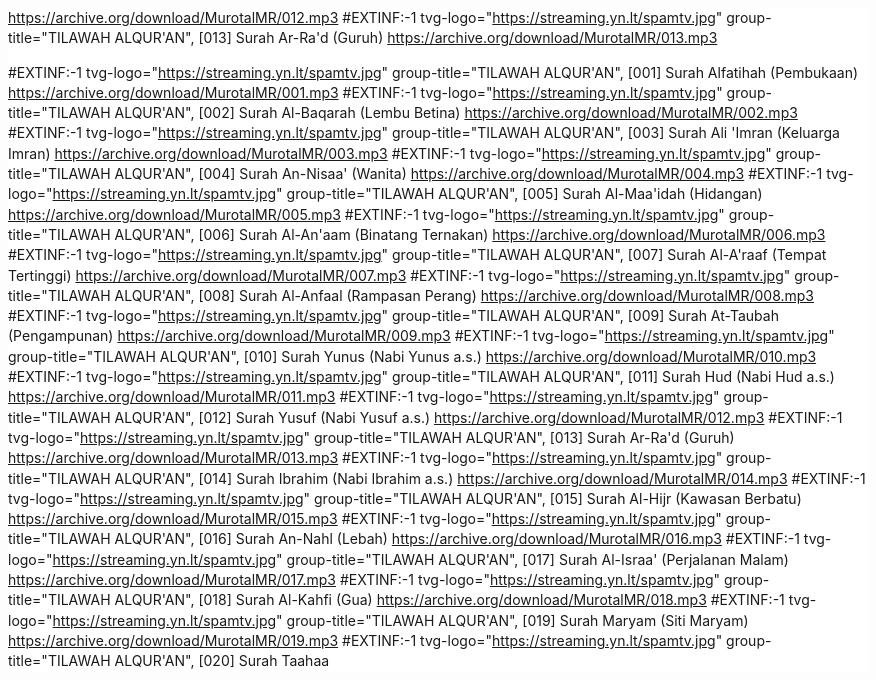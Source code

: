 https://archive.org/download/MurotalMR/012.mp3
#EXTINF:-1 tvg-logo="https://streaming.yn.lt/spamtv.jpg" group-title="TILAWAH ALQUR'AN", [013] Surah Ar-Ra'd (Guruh)
https://archive.org/download/MurotalMR/013.mp3

#EXTINF:-1 tvg-logo="https://streaming.yn.lt/spamtv.jpg" group-title="TILAWAH ALQUR'AN",	[001] Surah Alfatihah (Pembukaan)
https://archive.org/download/MurotalMR/001.mp3
#EXTINF:-1 tvg-logo="https://streaming.yn.lt/spamtv.jpg" group-title="TILAWAH ALQUR'AN",	[002] Surah Al-Baqarah (Lembu Betina)
https://archive.org/download/MurotalMR/002.mp3
#EXTINF:-1 tvg-logo="https://streaming.yn.lt/spamtv.jpg" group-title="TILAWAH ALQUR'AN",	[003] Surah Ali 'Imran (Keluarga Imran)
https://archive.org/download/MurotalMR/003.mp3
#EXTINF:-1 tvg-logo="https://streaming.yn.lt/spamtv.jpg" group-title="TILAWAH ALQUR'AN",	[004] Surah An-Nisaa' (Wanita)
https://archive.org/download/MurotalMR/004.mp3
#EXTINF:-1 tvg-logo="https://streaming.yn.lt/spamtv.jpg" group-title="TILAWAH ALQUR'AN",	[005] Surah Al-Maa'idah (Hidangan)
https://archive.org/download/MurotalMR/005.mp3
#EXTINF:-1 tvg-logo="https://streaming.yn.lt/spamtv.jpg" group-title="TILAWAH ALQUR'AN",	[006] Surah Al-An'aam (Binatang Ternakan)
https://archive.org/download/MurotalMR/006.mp3
#EXTINF:-1 tvg-logo="https://streaming.yn.lt/spamtv.jpg" group-title="TILAWAH ALQUR'AN",	[007] Surah Al-A'raaf (Tempat Tertinggi)
https://archive.org/download/MurotalMR/007.mp3
#EXTINF:-1 tvg-logo="https://streaming.yn.lt/spamtv.jpg" group-title="TILAWAH ALQUR'AN",	[008] Surah Al-Anfaal (Rampasan Perang)
https://archive.org/download/MurotalMR/008.mp3
#EXTINF:-1 tvg-logo="https://streaming.yn.lt/spamtv.jpg" group-title="TILAWAH ALQUR'AN",	[009] Surah At-Taubah (Pengampunan)
https://archive.org/download/MurotalMR/009.mp3
#EXTINF:-1 tvg-logo="https://streaming.yn.lt/spamtv.jpg" group-title="TILAWAH ALQUR'AN",	[010] Surah Yunus (Nabi Yunus a.s.)
https://archive.org/download/MurotalMR/010.mp3
#EXTINF:-1 tvg-logo="https://streaming.yn.lt/spamtv.jpg" group-title="TILAWAH ALQUR'AN",	[011] Surah Hud (Nabi Hud a.s.)
https://archive.org/download/MurotalMR/011.mp3
#EXTINF:-1 tvg-logo="https://streaming.yn.lt/spamtv.jpg" group-title="TILAWAH ALQUR'AN",	[012] Surah Yusuf (Nabi Yusuf a.s.)
https://archive.org/download/MurotalMR/012.mp3
#EXTINF:-1 tvg-logo="https://streaming.yn.lt/spamtv.jpg" group-title="TILAWAH ALQUR'AN",	[013] Surah Ar-Ra'd (Guruh)
https://archive.org/download/MurotalMR/013.mp3
#EXTINF:-1 tvg-logo="https://streaming.yn.lt/spamtv.jpg" group-title="TILAWAH ALQUR'AN",	[014] Surah Ibrahim (Nabi Ibrahim a.s.)
https://archive.org/download/MurotalMR/014.mp3
#EXTINF:-1 tvg-logo="https://streaming.yn.lt/spamtv.jpg" group-title="TILAWAH ALQUR'AN",	[015] Surah Al-Hijr (Kawasan Berbatu)
https://archive.org/download/MurotalMR/015.mp3
#EXTINF:-1 tvg-logo="https://streaming.yn.lt/spamtv.jpg" group-title="TILAWAH ALQUR'AN",	[016] Surah An-Nahl (Lebah)
https://archive.org/download/MurotalMR/016.mp3
#EXTINF:-1 tvg-logo="https://streaming.yn.lt/spamtv.jpg" group-title="TILAWAH ALQUR'AN",	[017] Surah Al-Israa' (Perjalanan Malam)
https://archive.org/download/MurotalMR/017.mp3
#EXTINF:-1 tvg-logo="https://streaming.yn.lt/spamtv.jpg" group-title="TILAWAH ALQUR'AN",	[018] Surah Al-Kahfi (Gua)
https://archive.org/download/MurotalMR/018.mp3
#EXTINF:-1 tvg-logo="https://streaming.yn.lt/spamtv.jpg" group-title="TILAWAH ALQUR'AN",	[019] Surah Maryam (Siti Maryam)
https://archive.org/download/MurotalMR/019.mp3
#EXTINF:-1 tvg-logo="https://streaming.yn.lt/spamtv.jpg" group-title="TILAWAH ALQUR'AN",	[020] Surah Taahaa